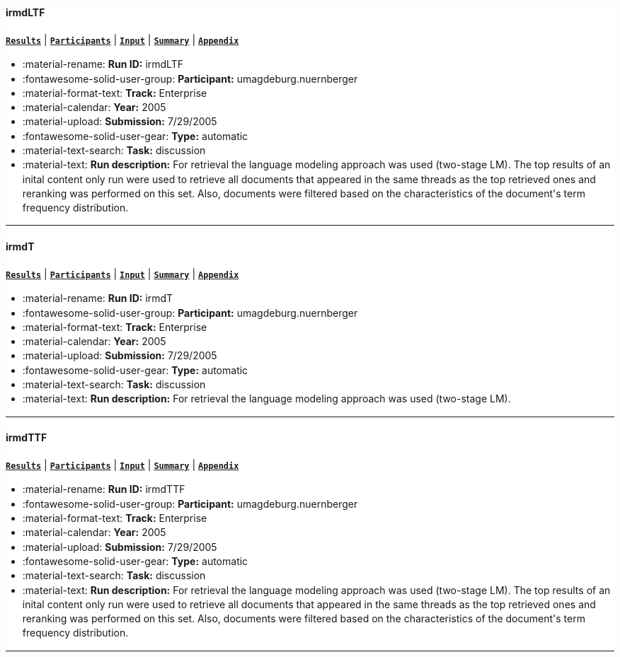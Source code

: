 #### irmdLTF 
[**`Results`**](./results.md#irmdltf) | [**`Participants`**](./participants.md#umagdeburgnuernberger) | [**`Input`**](https://trec.nist.gov/results/trec14/enterprise/input.irmdLTF.gz) | [**`Summary`**](https://trec.nist.gov/results/trec14/enterprise/summary.irmdLTF.gz) | [**`Appendix`**](https://trec.nist.gov/pubs/trec14/appendices/enterprise/irmdLTF.discussion.pdf) 

- :material-rename: **Run ID:** irmdLTF 
- :fontawesome-solid-user-group: **Participant:** umagdeburg.nuernberger 
- :material-format-text: **Track:** Enterprise 
- :material-calendar: **Year:** 2005 
- :material-upload: **Submission:** 7/29/2005 
- :fontawesome-solid-user-gear: **Type:** automatic 
- :material-text-search: **Task:** discussion 
- :material-text: **Run description:** For retrieval the language modeling approach was used (two-stage LM). The top results of an inital content only run were used to retrieve all documents that appeared in the same threads as the top retrieved ones and reranking was performed on this set. Also, documents were filtered based on the characteristics of the document's term frequency distribution. 

---
#### irmdT 
[**`Results`**](./results.md#irmdt) | [**`Participants`**](./participants.md#umagdeburgnuernberger) | [**`Input`**](https://trec.nist.gov/results/trec14/enterprise/input.irmdT.gz) | [**`Summary`**](https://trec.nist.gov/results/trec14/enterprise/summary.irmdT.gz) | [**`Appendix`**](https://trec.nist.gov/pubs/trec14/appendices/enterprise/irmdT.discussion.pdf) 

- :material-rename: **Run ID:** irmdT 
- :fontawesome-solid-user-group: **Participant:** umagdeburg.nuernberger 
- :material-format-text: **Track:** Enterprise 
- :material-calendar: **Year:** 2005 
- :material-upload: **Submission:** 7/29/2005 
- :fontawesome-solid-user-gear: **Type:** automatic 
- :material-text-search: **Task:** discussion 
- :material-text: **Run description:** For retrieval the language modeling approach was used (two-stage LM).  

---
#### irmdTTF 
[**`Results`**](./results.md#irmdttf) | [**`Participants`**](./participants.md#umagdeburgnuernberger) | [**`Input`**](https://trec.nist.gov/results/trec14/enterprise/input.irmdTTF.gz) | [**`Summary`**](https://trec.nist.gov/results/trec14/enterprise/summary.irmdTTF.gz) | [**`Appendix`**](https://trec.nist.gov/pubs/trec14/appendices/enterprise/irmdTTF.discussion.pdf) 

- :material-rename: **Run ID:** irmdTTF 
- :fontawesome-solid-user-group: **Participant:** umagdeburg.nuernberger 
- :material-format-text: **Track:** Enterprise 
- :material-calendar: **Year:** 2005 
- :material-upload: **Submission:** 7/29/2005 
- :fontawesome-solid-user-gear: **Type:** automatic 
- :material-text-search: **Task:** discussion 
- :material-text: **Run description:** For retrieval the language modeling approach was used (two-stage LM). The top results of an inital content only run were used to retrieve all documents that appeared in the same threads as the top retrieved ones and reranking was performed on this set. Also, documents were filtered based on the characteristics of the document's term frequency distribution. 

---